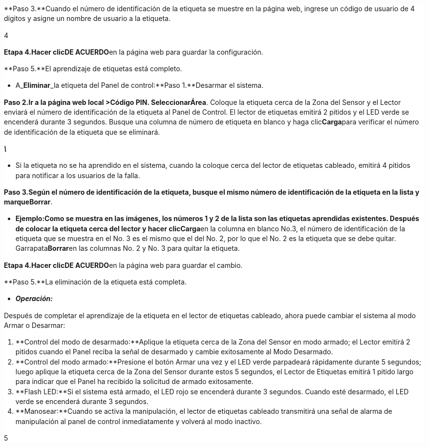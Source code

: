 \*\*Paso 3.\*\*Cuando el número de identificación de la etiqueta se muestre en la página web, ingrese un código de usuario de 4 dígitos y asigne un nombre de usuario a la etiqueta.

4

**Etapa 4.Hacer clicDE ACUERDO**en la página web para guardar la configuración.

\*\*Paso 5.\*\*El aprendizaje de etiquetas está completo.

* A\_**Eliminar**\_la etiqueta del Panel de control:\*\*Paso 1.\*\*Desarmar el sistema.

**Paso 2.Ir a la página web local >Código PIN. SeleccionarÁrea**. Coloque la etiqueta cerca de la Zona del Sensor y el Lector enviará el número de identificación de la etiqueta al Panel de Control. El lector de etiquetas emitirá 2 pitidos y el LED verde se encenderá durante 3 segundos. Busque una columna de número de etiqueta en blanco y haga clic**Carga**para verificar el número de identificación de la etiqueta que se eliminará.

_**\\**_

* Si la etiqueta no se ha aprendido en el sistema, cuando la coloque cerca del lector de etiquetas cableado, emitirá 4 pitidos para notificar a los usuarios de la falla.

**Paso 3.Según el número de identificación de la etiqueta, busque el mismo número de identificación de la etiqueta en la lista y marqueBorrar**.

* **Ejemplo:Como se muestra en las imágenes, los números 1 y 2 de la lista son las etiquetas aprendidas existentes. Después de colocar la etiqueta cerca del lector y hacer clicCarga**en la columna en blanco No.3, el número de identificación de la etiqueta que se muestra en el No. 3 es el mismo que el del No. 2, por lo que el No. 2 es la etiqueta que se debe quitar. Garrapata**Borrar**en las columnas No. 2 y No. 3 para quitar la etiqueta.

**Etapa 4.Hacer clicDE ACUERDO**en la página web para guardar el cambio.

\*\*Paso 5.\*\*La eliminación de la etiqueta está completa.

* _**Operación:**_

Después de completar el aprendizaje de la etiqueta en el lector de etiquetas cableado, ahora puede cambiar el sistema al modo Armar o Desarmar:

1. \*\*Control del modo de desarmado:\*\*Aplique la etiqueta cerca de la Zona del Sensor en modo armado; el Lector emitirá 2 pitidos cuando el Panel reciba la señal de desarmado y cambie exitosamente al Modo Desarmado.
2. \*\*Control del modo armado:\*\*Presione el botón Armar una vez y el LED verde parpadeará rápidamente durante 5 segundos; luego aplique la etiqueta cerca de la Zona del Sensor durante estos 5 segundos, el Lector de Etiquetas emitirá 1 pitido largo para indicar que el Panel ha recibido la solicitud de armado exitosamente.
3. \*\*Flash LED:\*\*Si el sistema está armado, el LED rojo se encenderá durante 3 segundos. Cuando esté desarmado, el LED verde se encenderá durante 3 segundos.
4. \*\*Manosear:\*\*Cuando se activa la manipulación, el lector de etiquetas cableado transmitirá una señal de alarma de manipulación al panel de control inmediatamente y volverá al modo inactivo.

5

